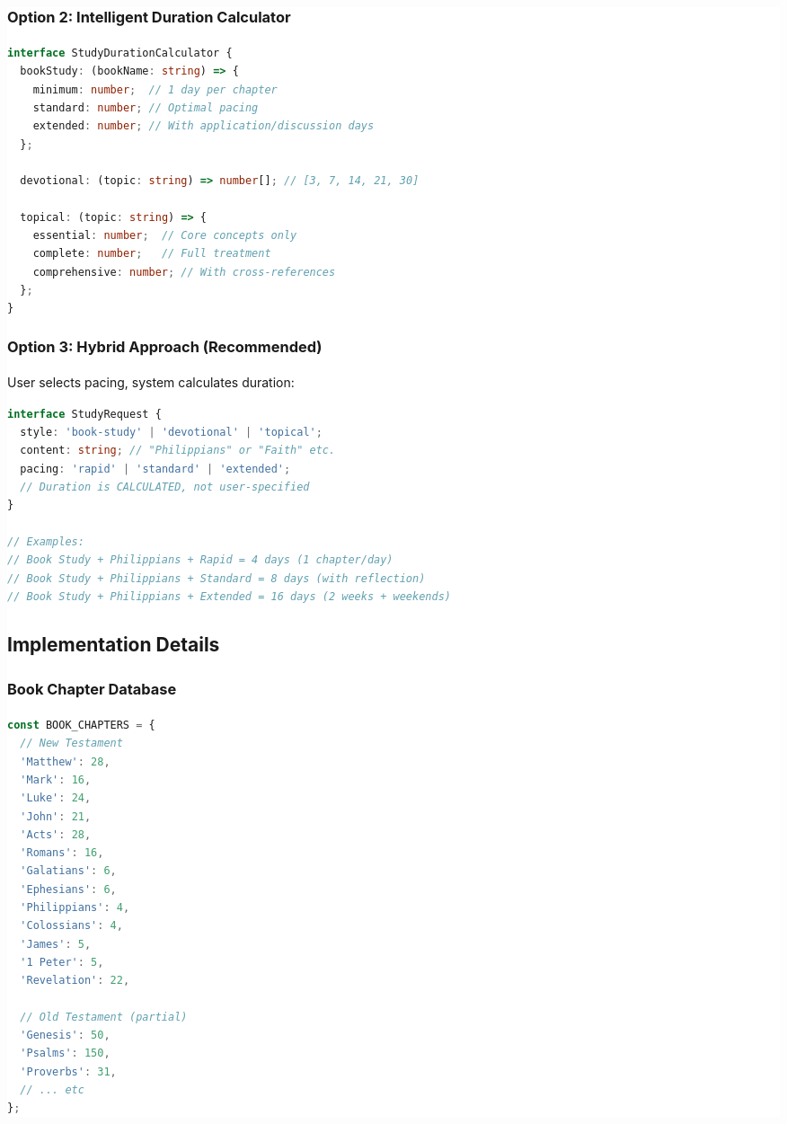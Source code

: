 ### Option 2: Intelligent Duration Calculator

```typescript
interface StudyDurationCalculator {
  bookStudy: (bookName: string) => {
    minimum: number;  // 1 day per chapter
    standard: number; // Optimal pacing
    extended: number; // With application/discussion days
  };

  devotional: (topic: string) => number[]; // [3, 7, 14, 21, 30]

  topical: (topic: string) => {
    essential: number;  // Core concepts only
    complete: number;   // Full treatment
    comprehensive: number; // With cross-references
  };
}
```

### Option 3: Hybrid Approach (Recommended)

User selects pacing, system calculates duration:

```typescript
interface StudyRequest {
  style: 'book-study' | 'devotional' | 'topical';
  content: string; // "Philippians" or "Faith" etc.
  pacing: 'rapid' | 'standard' | 'extended';
  // Duration is CALCULATED, not user-specified
}

// Examples:
// Book Study + Philippians + Rapid = 4 days (1 chapter/day)
// Book Study + Philippians + Standard = 8 days (with reflection)
// Book Study + Philippians + Extended = 16 days (2 weeks + weekends)
```

## Implementation Details

### Book Chapter Database
```javascript
const BOOK_CHAPTERS = {
  // New Testament
  'Matthew': 28,
  'Mark': 16,
  'Luke': 24,
  'John': 21,
  'Acts': 28,
  'Romans': 16,
  'Galatians': 6,
  'Ephesians': 6,
  'Philippians': 4,
  'Colossians': 4,
  'James': 5,
  '1 Peter': 5,
  'Revelation': 22,

  // Old Testament (partial)
  'Genesis': 50,
  'Psalms': 150,
  'Proverbs': 31,
  // ... etc
};
```